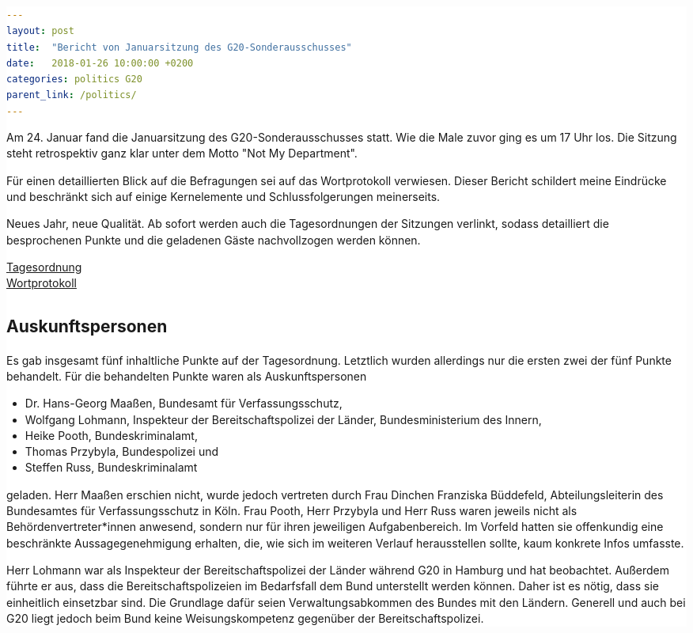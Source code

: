 ```yaml
---
layout: post
title:  "Bericht von Januarsitzung des G20-Sonderausschusses"
date:   2018-01-26 10:00:00 +0200
categories: politics G20
parent_link: /politics/
---
```


Am 24. Januar fand die Januarsitzung des G20-Sonderausschusses statt.
Wie die Male zuvor ging es um 17 Uhr los. Die Sitzung steht retrospektiv ganz
klar unter dem Motto "Not My Department".

Für einen detaillierten Blick auf die Befragungen sei auf das Wortprotokoll
verwiesen. Dieser Bericht schildert meine Eindrücke und beschränkt sich
auf einige Kernelemente und Schlussfolgerungen meinerseits.

Neues Jahr, neue Qualität. Ab sofort werden auch die Tagesordnungen der
Sitzungen verlinkt, sodass detailliert die besprochenen Punkte und die geladenen
Gäste nachvollzogen werden können.

<a href="https://www.hamburgische-buergerschaft.de/contentblob/10233930/69e54ee9ed3a38a68bc48790cd1704c6/data/180124-dl.pdf" rel="nofollow">Tagesordnung</a><br />
<a href="https://www.buergerschaft-hh.de/ParlDok/dokument/61278/protokoll-der-%c3%b6ffentlichen-sitzung-des-sonderausschusses-gewaltt%c3%a4tige-ausschreitungen-rund-um-den-g20-gipfel-in-hamburg-.pdf" rel="nofollow">
Wortprotokoll</a>

## Auskunftspersonen

Es gab insgesamt fünf inhaltliche Punkte auf der Tagesordnung. Letztlich wurden
allerdings nur die ersten zwei der fünf Punkte behandelt. Für die behandelten
Punkte waren als Auskunftspersonen 

- Dr. Hans-Georg Maaßen, Bundesamt für Verfassungsschutz,
- Wolfgang Lohmann, Inspekteur der Bereitschaftspolizei der Länder, Bundesministerium des Innern,
- Heike Pooth, Bundeskriminalamt,
- Thomas Przybyla, Bundespolizei und
- Steffen Russ, Bundeskriminalamt

geladen. Herr Maaßen erschien nicht, wurde jedoch vertreten durch 
Frau Dinchen Franziska Büddefeld, Abteilungsleiterin des Bundesamtes für 
Verfassungsschutz in Köln. Frau Pooth, Herr Przybyla und Herr Russ waren
jeweils nicht als Behördenvertreter\*innen anwesend, sondern nur für ihren
jeweiligen Aufgabenbereich. Im Vorfeld hatten sie offenkundig eine beschränkte
Aussagegenehmigung erhalten, die, wie sich im weiteren Verlauf herausstellen
sollte, kaum konkrete Infos umfasste.

Herr Lohmann war als Inspekteur der Bereitschaftspolizei der Länder während
G20 in Hamburg und hat beobachtet. Außerdem führte er aus, dass die 
Bereitschaftspolizeien im Bedarfsfall dem Bund unterstellt werden können. Daher 
ist es nötig, dass sie einheitlich einsetzbar sind. Die Grundlage dafür seien
Verwaltungsabkommen des Bundes mit den Ländern. Generell und auch bei G20 liegt
jedoch beim Bund keine Weisungskompetenz gegenüber der Bereitschaftspolizei. 

